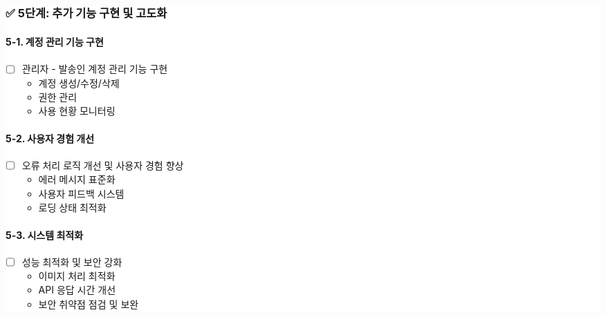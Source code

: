 
### ✅ 5단계: 추가 기능 구현 및 고도화

#### 5-1. 계정 관리 기능 구현
- [ ] 관리자 - 발송인 계정 관리 기능 구현
    - 계정 생성/수정/삭제
    - 권한 관리
    - 사용 현황 모니터링

#### 5-2. 사용자 경험 개선
- [ ] 오류 처리 로직 개선 및 사용자 경험 향상
    - 에러 메시지 표준화
    - 사용자 피드백 시스템
    - 로딩 상태 최적화

#### 5-3. 시스템 최적화
- [ ] 성능 최적화 및 보안 강화
    - 이미지 처리 최적화
    - API 응답 시간 개선
    - 보안 취약점 점검 및 보완

